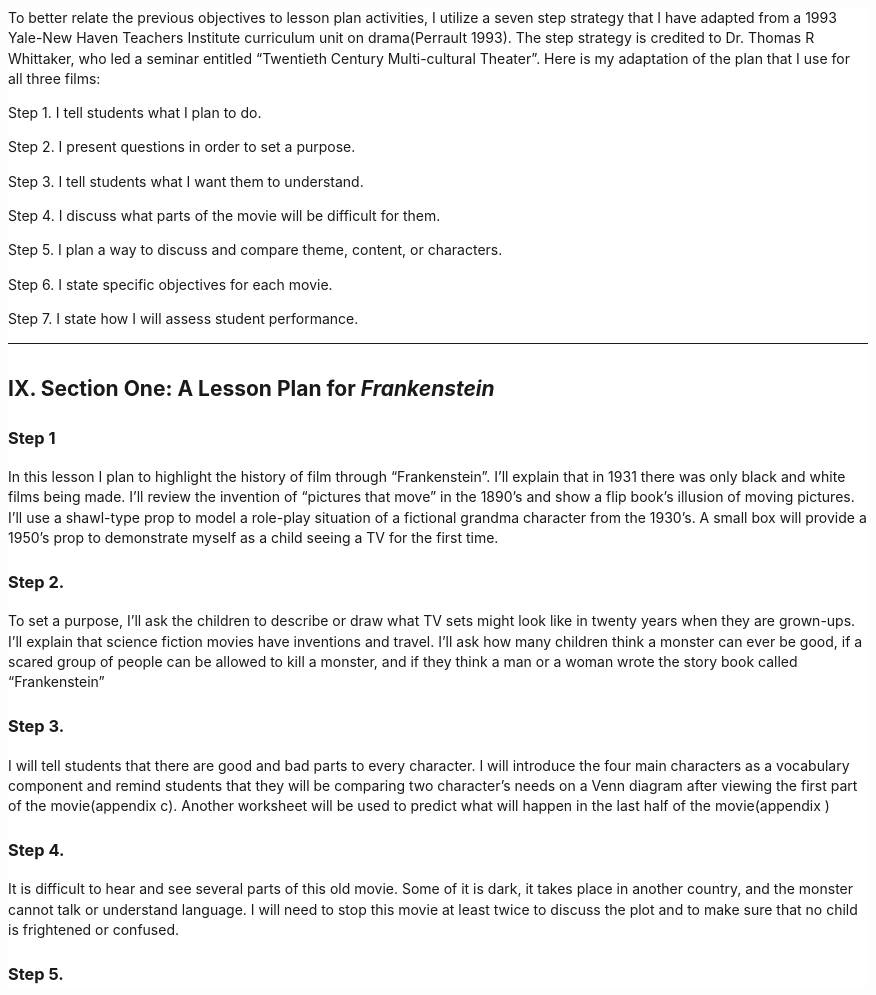 To better relate the previous objectives to lesson plan activities, I utilize a seven step strategy that I have adapted from a 1993 Yale-New Haven Teachers Institute curriculum unit on drama(Perrault 1993). The step strategy is credited to Dr. Thomas R Whittaker, who led a seminar entitled “Twentieth Century Multi-cultural Theater”. Here is my adaptation of the plan that I use for all three films:
<p>
Step 1. I tell students what I plan to do.
</p>
<p>
Step 2. I present questions in order to set a purpose.
</p>
<p>
Step 3. I tell students what I want them to understand.
</p>
<p>
Step 4. I discuss what parts of the movie will be difficult for them.
</p>
<p>
Step 5. I plan a way to discuss and compare theme, content, or characters.
</p>
<p>
Step 6. I state specific objectives for each movie.
</p>
<p>
Step 7. I state how I will assess student performance.
</p>
<hr/>
<h2>
IX. Section One: A Lesson Plan for
<i>
Frankenstein
</i>
</h2>
<h3>
Step 1
</h3>
In this lesson I plan to highlight the history of film through “Frankenstein”. I’ll explain that in 1931 there was only black and white films being made. I’ll review the invention of “pictures that move” in the 1890’s and show a flip book’s illusion of moving pictures. I’ll use a shawl-type prop to model a role-play situation of a fictional grandma character from the 1930’s. A small box will provide a 1950’s prop to demonstrate myself as a child seeing a TV for the first time.
<h3>
Step 2.
</h3>
To set a purpose, I’ll ask the children to describe or draw what TV sets might look like in twenty years when they are grown-ups. I’ll explain that science fiction movies have inventions and travel. I’ll ask how many children think a monster can ever be good, if a scared group of people can be allowed to kill a monster, and if they think a man or a woman wrote the story book called “Frankenstein”
<h3>
Step 3.
</h3>
I will tell students that there are good and bad parts to every character. I will introduce the four main characters as a vocabulary component and remind students that they will be comparing two character’s needs on a Venn diagram after viewing the first part of the movie(appendix c). Another worksheet will be used to predict what will happen in the last half of the movie(appendix )
<h3>
Step 4.
</h3>
It is difficult to hear and see several parts of this old movie. Some of it is dark, it takes place in another country, and the monster cannot talk or understand language. I will need to stop this movie at least twice to discuss the plot and to make sure that no child is frightened or confused.
<h3>
Step 5.
</h3>